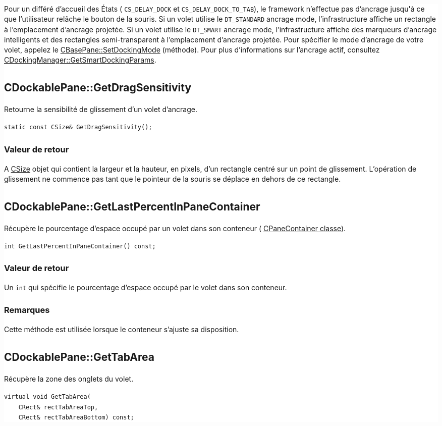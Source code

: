  Pour un différé d’accueil des États ( `CS_DELAY_DOCK` et `CS_DELAY_DOCK_TO_TAB`), le framework n’effectue pas d’ancrage jusqu'à ce que l’utilisateur relâche le bouton de la souris. Si un volet utilise le `DT_STANDARD` ancrage mode, l’infrastructure affiche un rectangle à l’emplacement d’ancrage projetée. Si un volet utilise le `DT_SMART` ancrage mode, l’infrastructure affiche des marqueurs d’ancrage intelligents et des rectangles semi-transparent à l’emplacement d’ancrage projetée. Pour spécifier le mode d’ancrage de votre volet, appelez le [CBasePane::SetDockingMode](../../mfc/reference/cbasepane-class.md#setdockingmode) (méthode). Pour plus d’informations sur l’ancrage actif, consultez [CDockingManager::GetSmartDockingParams](../../mfc/reference/cdockingmanager-class.md#getsmartdockingparams).  
  
##  <a name="a-namegetdragsensitivitya--cdockablepanegetdragsensitivity"></a><a name="getdragsensitivity"></a>CDockablePane::GetDragSensitivity  
 Retourne la sensibilité de glissement d’un volet d’ancrage.  
  
```  
static const CSize& GetDragSensitivity();
```  
  
### <a name="return-value"></a>Valeur de retour  
 A [CSize](../../atl-mfc-shared/reference/csize-class.md) objet qui contient la largeur et la hauteur, en pixels, d’un rectangle centré sur un point de glissement. L’opération de glissement ne commence pas tant que le pointeur de la souris se déplace en dehors de ce rectangle.  
  
##  <a name="a-namegetlastpercentinpanecontainera--cdockablepanegetlastpercentinpanecontainer"></a><a name="getlastpercentinpanecontainer"></a>CDockablePane::GetLastPercentInPaneContainer  
 Récupère le pourcentage d’espace occupé par un volet dans son conteneur ( [CPaneContainer classe](../../mfc/reference/cpanecontainer-class.md)).  
  
```  
int GetLastPercentInPaneContainer() const;  
```  
  
### <a name="return-value"></a>Valeur de retour  
 Un `int` qui spécifie le pourcentage d’espace occupé par le volet dans son conteneur.  
  
### <a name="remarks"></a>Remarques  
 Cette méthode est utilisée lorsque le conteneur s’ajuste sa disposition.  
  
##  <a name="a-namegettabareaa--cdockablepanegettabarea"></a><a name="gettabarea"></a>CDockablePane::GetTabArea  
 Récupère la zone des onglets du volet.  
  
```  
virtual void GetTabArea(
    CRect& rectTabAreaTop,  
    CRect& rectTabAreaBottom) const;  
```  
  